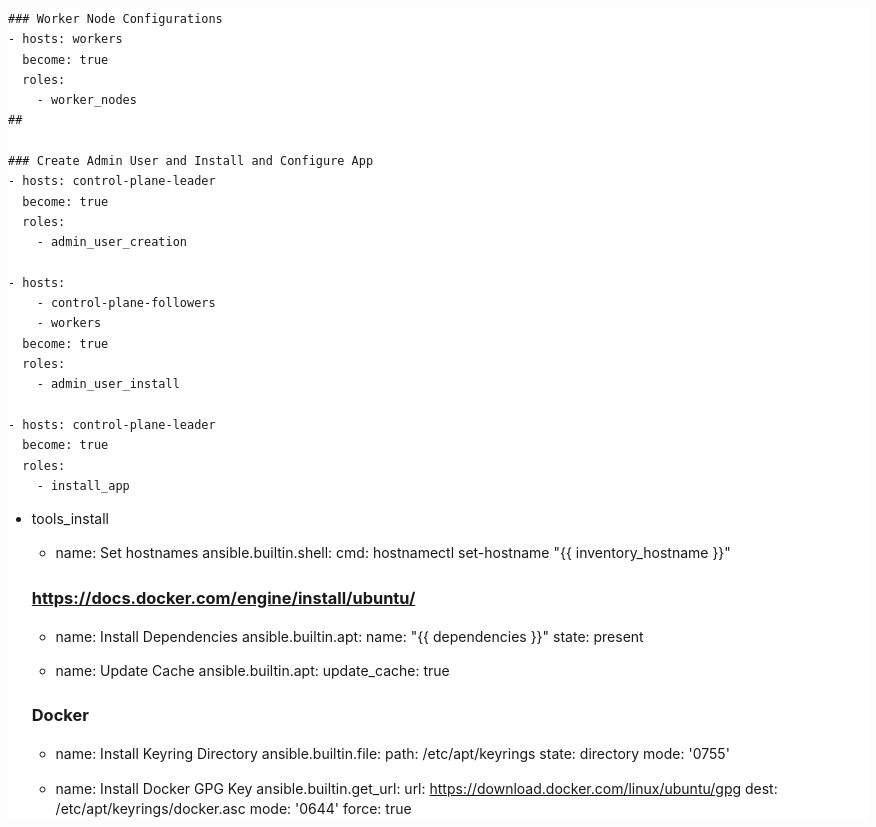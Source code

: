     ### Worker Node Configurations
    - hosts: workers
      become: true
      roles:
        - worker_nodes
    ##

    ### Create Admin User and Install and Configure App
    - hosts: control-plane-leader
      become: true
      roles:
        - admin_user_creation

    - hosts:
        - control-plane-followers
        - workers
      become: true
      roles:
        - admin_user_install

    - hosts: control-plane-leader
      become: true
      roles:
        - install_app

- tools_install


    - name: Set hostnames
      ansible.builtin.shell:
        cmd: hostnamectl set-hostname "{{ inventory_hostname }}"
    
    ### https://docs.docker.com/engine/install/ubuntu/
    - name: Install Dependencies
      ansible.builtin.apt:
        name: "{{ dependencies }}"
        state: present

    - name: Update Cache
      ansible.builtin.apt:
        update_cache: true

    ### Docker
    - name: Install Keyring Directory
      ansible.builtin.file:
        path: /etc/apt/keyrings
        state: directory
        mode: '0755'

    - name: Install Docker GPG Key
      ansible.builtin.get_url:
        url: https://download.docker.com/linux/ubuntu/gpg
        dest: /etc/apt/keyrings/docker.asc
        mode: '0644'
        force: true
